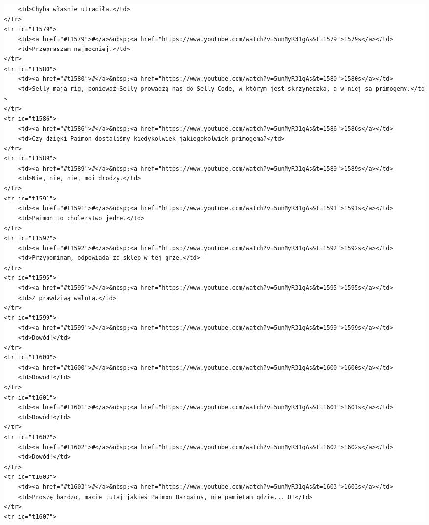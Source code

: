         <td>Chyba właśnie utraciła.</td>
    </tr>
    <tr id="t1579">
        <td><a href="#t1579">#</a>&nbsp;<a href="https://www.youtube.com/watch?v=5unMyR31gAs&t=1579">1579s</a></td>
        <td>Przepraszam najmocniej.</td>
    </tr>
    <tr id="t1580">
        <td><a href="#t1580">#</a>&nbsp;<a href="https://www.youtube.com/watch?v=5unMyR31gAs&t=1580">1580s</a></td>
        <td>Selly mają rig, ponieważ Selly prowadzą nas do Selly Code, w którym jest skrzyneczka, a w niej są primogemy.</td>
    </tr>
    <tr id="t1586">
        <td><a href="#t1586">#</a>&nbsp;<a href="https://www.youtube.com/watch?v=5unMyR31gAs&t=1586">1586s</a></td>
        <td>Czy dzięki Paimon dostaliśmy kiedykolwiek jakiegokolwiek primogema?</td>
    </tr>
    <tr id="t1589">
        <td><a href="#t1589">#</a>&nbsp;<a href="https://www.youtube.com/watch?v=5unMyR31gAs&t=1589">1589s</a></td>
        <td>Nie, nie, nie, moi drodzy.</td>
    </tr>
    <tr id="t1591">
        <td><a href="#t1591">#</a>&nbsp;<a href="https://www.youtube.com/watch?v=5unMyR31gAs&t=1591">1591s</a></td>
        <td>Paimon to cholerstwo jedne.</td>
    </tr>
    <tr id="t1592">
        <td><a href="#t1592">#</a>&nbsp;<a href="https://www.youtube.com/watch?v=5unMyR31gAs&t=1592">1592s</a></td>
        <td>Przypominam, odpowiada za sklep w tej grze.</td>
    </tr>
    <tr id="t1595">
        <td><a href="#t1595">#</a>&nbsp;<a href="https://www.youtube.com/watch?v=5unMyR31gAs&t=1595">1595s</a></td>
        <td>Z prawdziwą walutą.</td>
    </tr>
    <tr id="t1599">
        <td><a href="#t1599">#</a>&nbsp;<a href="https://www.youtube.com/watch?v=5unMyR31gAs&t=1599">1599s</a></td>
        <td>Dowód!</td>
    </tr>
    <tr id="t1600">
        <td><a href="#t1600">#</a>&nbsp;<a href="https://www.youtube.com/watch?v=5unMyR31gAs&t=1600">1600s</a></td>
        <td>Dowód!</td>
    </tr>
    <tr id="t1601">
        <td><a href="#t1601">#</a>&nbsp;<a href="https://www.youtube.com/watch?v=5unMyR31gAs&t=1601">1601s</a></td>
        <td>Dowód!</td>
    </tr>
    <tr id="t1602">
        <td><a href="#t1602">#</a>&nbsp;<a href="https://www.youtube.com/watch?v=5unMyR31gAs&t=1602">1602s</a></td>
        <td>Dowód!</td>
    </tr>
    <tr id="t1603">
        <td><a href="#t1603">#</a>&nbsp;<a href="https://www.youtube.com/watch?v=5unMyR31gAs&t=1603">1603s</a></td>
        <td>Proszę bardzo, macie tutaj jakieś Paimon Bargains, nie pamiętam gdzie... O!</td>
    </tr>
    <tr id="t1607">